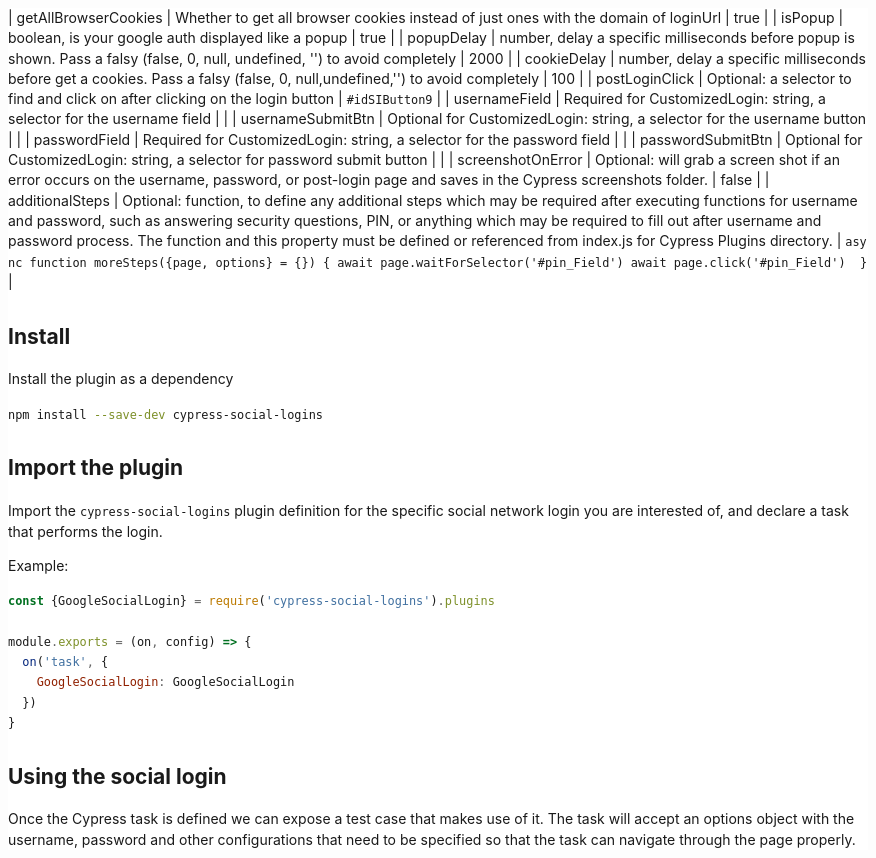 | getAllBrowserCookies        | Whether to get all browser cookies instead of just ones with the domain of loginUrl                                               | true                                           |
| isPopup                     | boolean, is your google auth displayed like a popup                                                                               | true                                           |
| popupDelay                  | number, delay a specific milliseconds before popup is shown. Pass a falsy (false, 0, null, undefined, '') to avoid completely     | 2000                                           |
| cookieDelay                 | number, delay a specific milliseconds before get a cookies. Pass a falsy (false, 0, null,undefined,'') to avoid completely        | 100                                            |
| postLoginClick              | Optional: a selector to find and click on after clicking on the login button                                                                | `#idSIButton9`                                 |
| usernameField   | Required for CustomizedLogin: string, a selector for the username field | |
| usernameSubmitBtn | Optional for CustomizedLogin: string, a selector for the username button  | | 
| passwordField | Required for CustomizedLogin: string, a selector for the password field | | 
| passwordSubmitBtn | Optional for CustomizedLogin: string, a selector for password submit button | |
| screenshotOnError | Optional: will grab a screen shot if an error occurs on the username, password, or post-login page and saves in the Cypress screenshots folder.     | false |
| additionalSteps             | Optional: function, to define any additional steps which may be required after executing functions for username and password, such as answering security questions, PIN, or anything which may be required to fill out after username and password process. The function and this property must be defined or referenced from index.js for Cypress Plugins directory. | `async function moreSteps({page, options} = {}) { await page.waitForSelector('#pin_Field') await page.click('#pin_Field')  }` |

## Install

Install the plugin as a dependency

```bash
npm install --save-dev cypress-social-logins
```

## Import the plugin

Import the `cypress-social-logins` plugin definition for the specific social
network login you are interested of, and declare a task that performs the
login.

Example:

```js
const {GoogleSocialLogin} = require('cypress-social-logins').plugins

module.exports = (on, config) => {
  on('task', {
    GoogleSocialLogin: GoogleSocialLogin
  })
}
```

## Using the social login

Once the Cypress task is defined we can expose a test case that makes use of
it. The task will accept an options object with the username, password and
other configurations that need to be specified so that the task can navigate
through the page properly.
